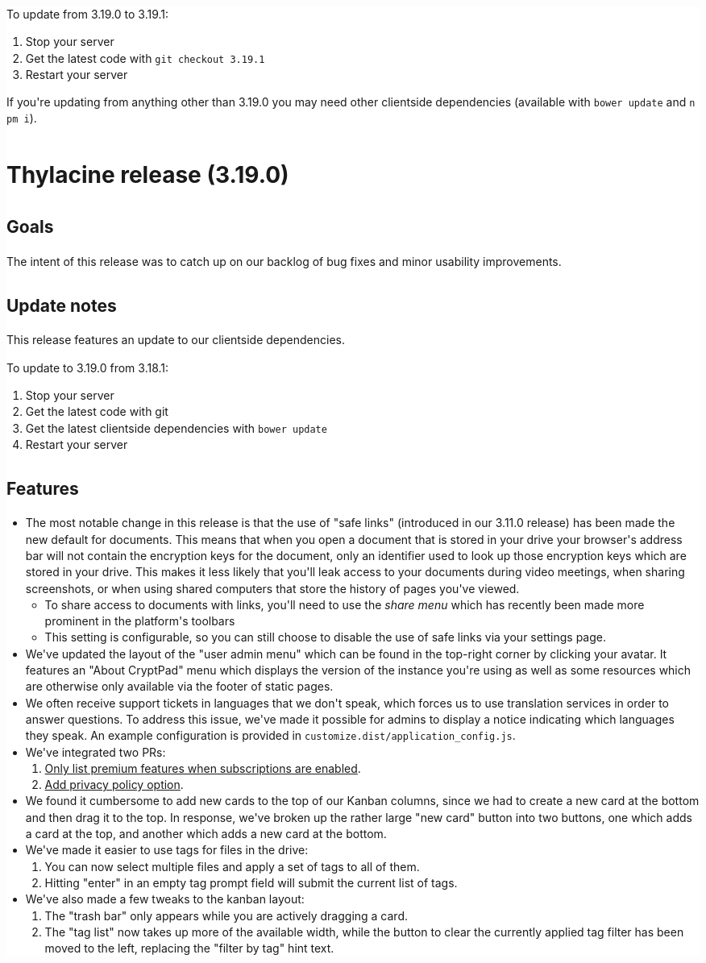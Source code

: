 To update from 3.19.0 to 3.19.1:  

1. Stop your server
2. Get the latest code with `git checkout 3.19.1`
3. Restart your server

If you're updating from anything other than 3.19.0 you may need other clientside dependencies (available with `bower update` and `npm i`).  

# Thylacine release (3.19.0)

## Goals

The intent of this release was to catch up on our backlog of bug fixes and minor usability improvements.  

## Update notes

This release features an update to our clientside dependencies.  

To update to 3.19.0 from 3.18.1:  

1. Stop your server
2. Get the latest code with git
3. Get the latest clientside dependencies with `bower update`
4. Restart your server

## Features

* The most notable change in this release is that the use of "safe links" (introduced in our 3.11.0 release) has been made the new default for documents. This means that when you open a document that is stored in your drive your browser's address bar will not contain the encryption keys for the document, only an identifier used to look up those encryption keys which are stored in your drive. This makes it less likely that you'll leak access to your documents during video meetings, when sharing screenshots, or when using shared computers that store the history of pages you've viewed.
  * To share access to documents with links, you'll need to use the _share menu_ which has recently been made more prominent in the platform's toolbars
  * This setting is configurable, so you can still choose to disable the use of safe links via your settings page.
* We've updated the layout of the "user admin menu" which can be found in the top-right corner by clicking your avatar. It features an "About CryptPad" menu which displays the version of the instance you're using as well as some resources which are otherwise only available via the footer of static pages.
* We often receive support tickets in languages that we don't speak, which forces us to use translation services in order to answer questions. To address this issue, we've made it possible for admins to display a notice indicating which languages they speak. An example configuration is provided in `customize.dist/application_config.js`.
* We've integrated two PRs:
  1. [Only list premium features when subscriptions are enabled](https://github.com/xwiki-labs/cryptpad/pull/538).
  2. [Add privacy policy option](https://github.com/xwiki-labs/cryptpad/pull/537).
* We found it cumbersome to add new cards to the top of our Kanban columns, since we had to create a new card at the bottom and then drag it to the top. In response, we've broken up the rather large "new card" button into two buttons, one which adds a card at the top, and another which adds a new card at the bottom.
* We've made it easier to use tags for files in the drive:
  1. You can now select multiple files and apply a set of tags to all of them.
  2. Hitting "enter" in an empty tag prompt field will submit the current list of tags.
* We've also made a few tweaks to the kanban layout:
  1. The "trash bar" only appears while you are actively dragging a card.
  2. The "tag list" now takes up more of the available width, while the button to clear the currently applied tag filter has been moved to the left, replacing the "filter by tag" hint text.
